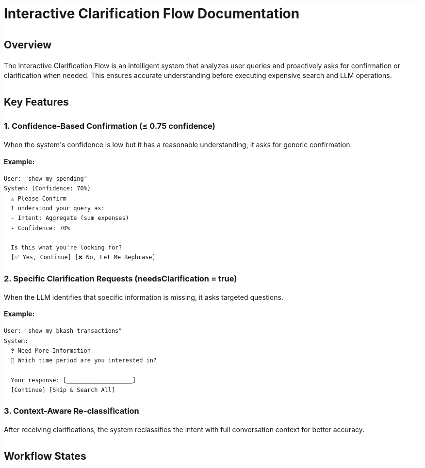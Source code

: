 # Interactive Clarification Flow Documentation

## Overview

The Interactive Clarification Flow is an intelligent system that analyzes user queries and proactively asks for confirmation or clarification when needed. This ensures accurate understanding before executing expensive search and LLM operations.

## Key Features

### 1. **Confidence-Based Confirmation** (≤ 0.75 confidence)
When the system's confidence is low but it has a reasonable understanding, it asks for generic confirmation.

**Example:**
```
User: "show my spending"
System: (Confidence: 70%)
  ⚠️ Please Confirm
  I understood your query as:
  - Intent: Aggregate (sum expenses)
  - Confidence: 70%
  
  Is this what you're looking for?
  [✅ Yes, Continue] [❌ No, Let Me Rephrase]
```

### 2. **Specific Clarification Requests** (needsClarification = true)
When the LLM identifies that specific information is missing, it asks targeted questions.

**Example:**
```
User: "show my bkash transactions"
System: 
  ❓ Need More Information
  🤔 Which time period are you interested in?
  
  Your response: [___________________]
  [Continue] [Skip & Search All]
```

### 3. **Context-Aware Re-classification**
After receiving clarifications, the system reclassifies the intent with full conversation context for better accuracy.

## Workflow States
